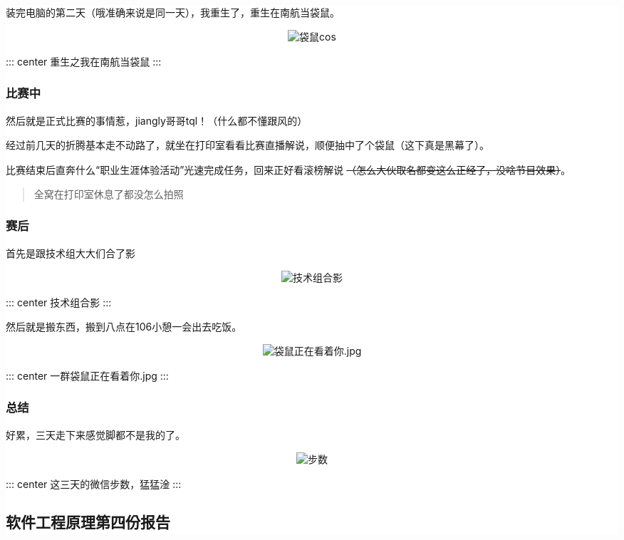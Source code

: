 装完电脑的第二天（哦准确来说是同一天），我重生了，重生在南航当袋鼠。

<div style="text-align: center">
    <img src="http://picbed.l0v3ch4n.top/blog/2024.11-note/袋鼠cos.jpg" style="height: 80%; width: 80%;" alt="袋鼠cos">
</div>

::: center
重生之我在南航当袋鼠
:::

### 比赛中

然后就是正式比赛的事情惹，jiangly哥哥tql！（什么都不懂跟风的）

经过前几天的折腾基本走不动路了，就坐在打印室看看比赛直播解说，顺便抽中了个袋鼠（这下真是黑幕了）。

比赛结束后直奔什么“职业生涯体验活动”光速完成任务，回来正好看滚榜解说 ~~（怎么大伙取名都变这么正经了，没啥节目效果）~~。

> 全窝在打印室休息了都没怎么拍照

### 赛后

首先是跟技术组大大们合了影

<div style="text-align: center">
    <img src="http://picbed.l0v3ch4n.top/blog/2024.11-note/技术组合影.jpg" style="height: 80%; width: 80%;" alt="技术组合影">
</div>

::: center
技术组合影
:::

然后就是搬东西，搬到八点在106小憩一会出去吃饭。

<div style="text-align: center">
    <img src="http://picbed.l0v3ch4n.top/blog/2024.11-note/袋鼠正在看着你.jpg" style="height: 80%; width: 80%;" alt="袋鼠正在看着你.jpg">
</div>

::: center
一群袋鼠正在看着你.jpg
:::

### 总结

好累，三天走下来感觉脚都不是我的了。

<div style="text-align: center">
    <img src="http://picbed.l0v3ch4n.top/blog/2024.11-note/步数.jpg" style="height: 50%; width: 50%;" alt="步数">
</div>

::: center
这三天的微信步数，猛猛淦
:::

## 软件工程原理第四份报告
